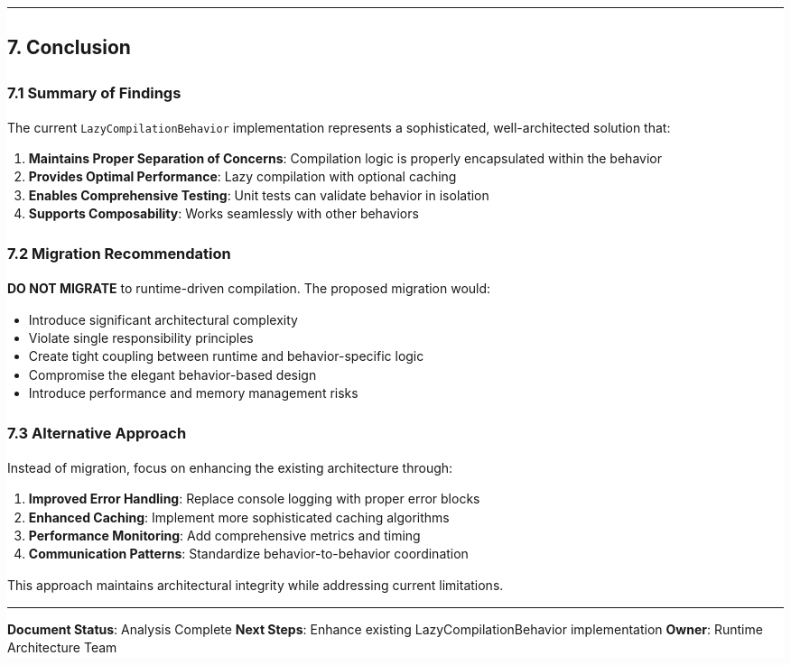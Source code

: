 
---

## 7. Conclusion

### 7.1 Summary of Findings

The current `LazyCompilationBehavior` implementation represents a sophisticated, well-architected solution that:

1. **Maintains Proper Separation of Concerns**: Compilation logic is properly encapsulated within the behavior
2. **Provides Optimal Performance**: Lazy compilation with optional caching
3. **Enables Comprehensive Testing**: Unit tests can validate behavior in isolation
4. **Supports Composability**: Works seamlessly with other behaviors

### 7.2 Migration Recommendation

**DO NOT MIGRATE** to runtime-driven compilation. The proposed migration would:

- Introduce significant architectural complexity
- Violate single responsibility principles
- Create tight coupling between runtime and behavior-specific logic
- Compromise the elegant behavior-based design
- Introduce performance and memory management risks

### 7.3 Alternative Approach

Instead of migration, focus on enhancing the existing architecture through:

1. **Improved Error Handling**: Replace console logging with proper error blocks
2. **Enhanced Caching**: Implement more sophisticated caching algorithms
3. **Performance Monitoring**: Add comprehensive metrics and timing
4. **Communication Patterns**: Standardize behavior-to-behavior coordination

This approach maintains architectural integrity while addressing current limitations.

---

**Document Status**: Analysis Complete
**Next Steps**: Enhance existing LazyCompilationBehavior implementation
**Owner**: Runtime Architecture Team